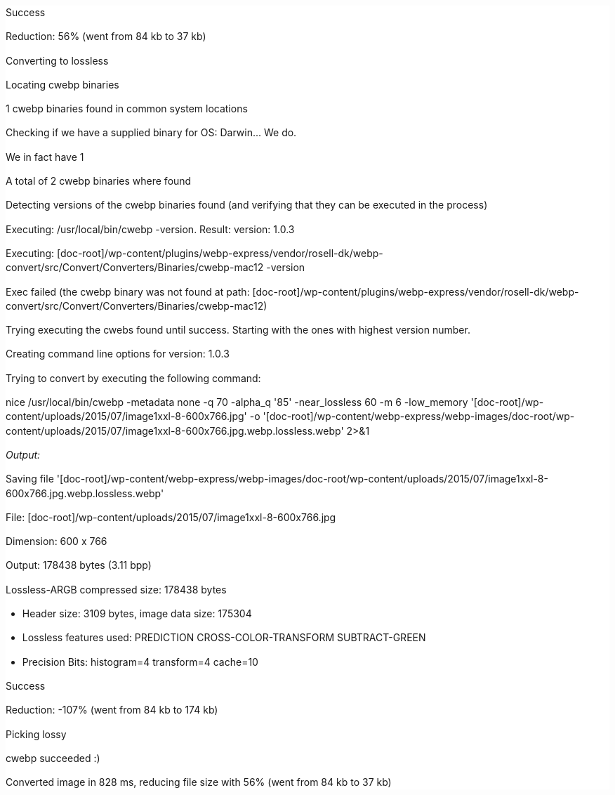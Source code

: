 Success

Reduction: 56% (went from 84 kb to 37 kb)


Converting to lossless

Locating cwebp binaries

1 cwebp binaries found in common system locations

Checking if we have a supplied binary for OS: Darwin... We do.

We in fact have 1

A total of 2 cwebp binaries where found

Detecting versions of the cwebp binaries found (and verifying that they can be executed in the process)

Executing: /usr/local/bin/cwebp -version. Result: version: 1.0.3

Executing: [doc-root]/wp-content/plugins/webp-express/vendor/rosell-dk/webp-convert/src/Convert/Converters/Binaries/cwebp-mac12 -version

Exec failed (the cwebp binary was not found at path: [doc-root]/wp-content/plugins/webp-express/vendor/rosell-dk/webp-convert/src/Convert/Converters/Binaries/cwebp-mac12)

Trying executing the cwebs found until success. Starting with the ones with highest version number.

Creating command line options for version: 1.0.3

Trying to convert by executing the following command:

nice /usr/local/bin/cwebp -metadata none -q 70 -alpha_q '85' -near_lossless 60 -m 6 -low_memory '[doc-root]/wp-content/uploads/2015/07/image1xxl-8-600x766.jpg' -o '[doc-root]/wp-content/webp-express/webp-images/doc-root/wp-content/uploads/2015/07/image1xxl-8-600x766.jpg.webp.lossless.webp' 2>&1


*Output:* 

Saving file '[doc-root]/wp-content/webp-express/webp-images/doc-root/wp-content/uploads/2015/07/image1xxl-8-600x766.jpg.webp.lossless.webp'

File:      [doc-root]/wp-content/uploads/2015/07/image1xxl-8-600x766.jpg

Dimension: 600 x 766

Output:    178438 bytes (3.11 bpp)

Lossless-ARGB compressed size: 178438 bytes

  * Header size: 3109 bytes, image data size: 175304

  * Lossless features used: PREDICTION CROSS-COLOR-TRANSFORM SUBTRACT-GREEN

  * Precision Bits: histogram=4 transform=4 cache=10


Success

Reduction: -107% (went from 84 kb to 174 kb)


Picking lossy

cwebp succeeded :)


Converted image in 828 ms, reducing file size with 56% (went from 84 kb to 37 kb)

